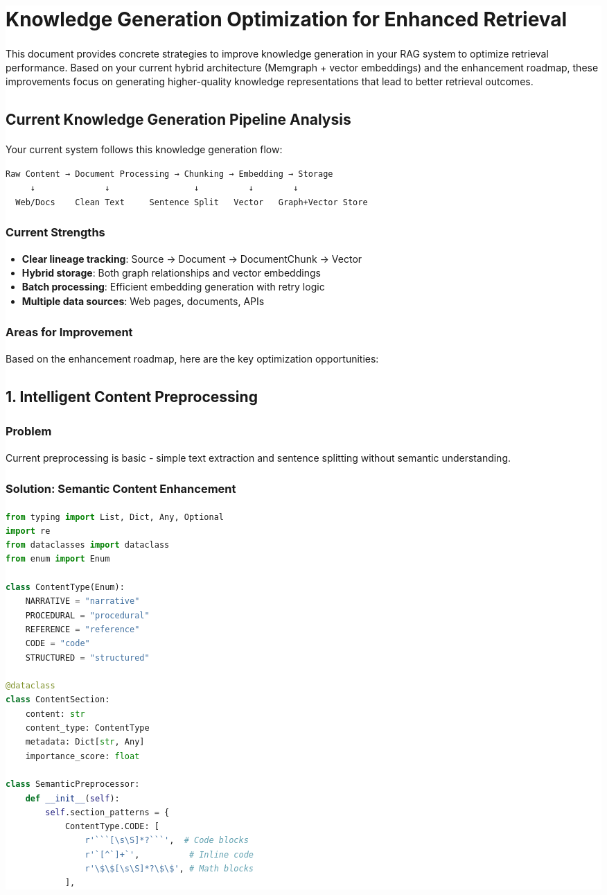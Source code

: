 # Knowledge Generation Optimization for Enhanced Retrieval

This document provides concrete strategies to improve knowledge generation in your RAG system to optimize retrieval performance. Based on your current hybrid architecture (Memgraph + vector embeddings) and the enhancement roadmap, these improvements focus on generating higher-quality knowledge representations that lead to better retrieval outcomes.

## Current Knowledge Generation Pipeline Analysis

Your current system follows this knowledge generation flow:

```
Raw Content → Document Processing → Chunking → Embedding → Storage
     ↓              ↓                 ↓          ↓        ↓
  Web/Docs    Clean Text     Sentence Split   Vector   Graph+Vector Store
```

### Current Strengths
- **Clear lineage tracking**: Source → Document → DocumentChunk → Vector
- **Hybrid storage**: Both graph relationships and vector embeddings
- **Batch processing**: Efficient embedding generation with retry logic
- **Multiple data sources**: Web pages, documents, APIs

### Areas for Improvement
Based on the enhancement roadmap, here are the key optimization opportunities:

## 1. Intelligent Content Preprocessing

### Problem
Current preprocessing is basic - simple text extraction and sentence splitting without semantic understanding.

### Solution: Semantic Content Enhancement

```python
from typing import List, Dict, Any, Optional
import re
from dataclasses import dataclass
from enum import Enum

class ContentType(Enum):
    NARRATIVE = "narrative"
    PROCEDURAL = "procedural" 
    REFERENCE = "reference"
    CODE = "code"
    STRUCTURED = "structured"

@dataclass
class ContentSection:
    content: str
    content_type: ContentType
    metadata: Dict[str, Any]
    importance_score: float

class SemanticPreprocessor:
    def __init__(self):
        self.section_patterns = {
            ContentType.CODE: [
                r'```[\s\S]*?```',  # Code blocks
                r'`[^`]+`',          # Inline code
                r'\$\$[\s\S]*?\$\$', # Math blocks
            ],
```